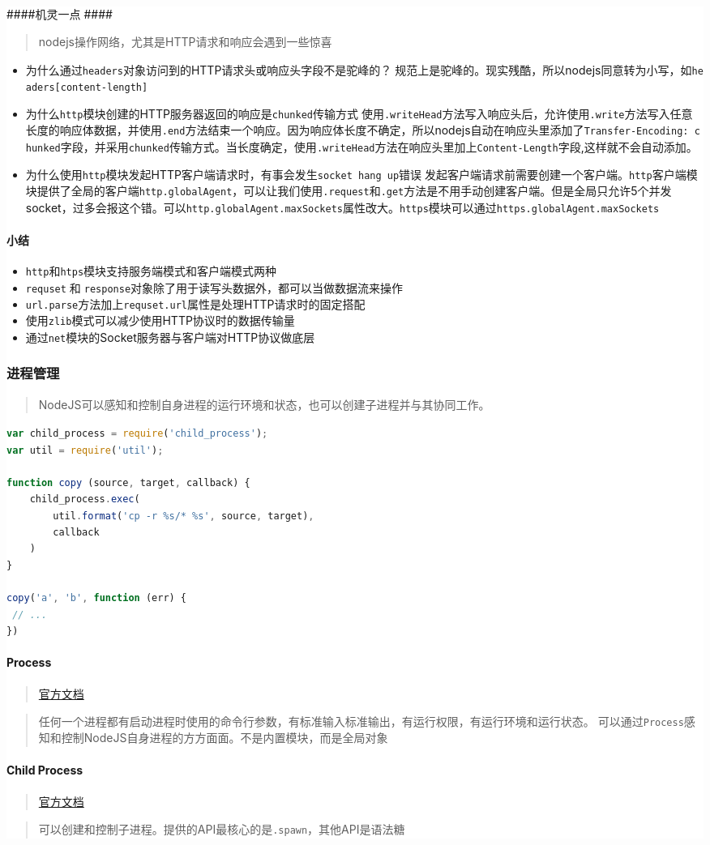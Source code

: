 ####机灵一点 ####

> nodejs操作网络，尤其是HTTP请求和响应会遇到一些惊喜

- 为什么通过`headers`对象访问到的HTTP请求头或响应头字段不是驼峰的？
  规范上是驼峰的。现实残酷，所以nodejs同意转为小写，如`headers[content-length]`

- 为什么`http`模块创建的HTTP服务器返回的响应是`chunked`传输方式
  使用`.writeHead`方法写入响应头后，允许使用`.write`方法写入任意长度的响应体数据，并使用`.end`方法结束一个响应。因为响应体长度不确定，所以nodejs自动在响应头里添加了`Transfer-Encoding: chunked`字段，并采用`chunked`传输方式。当长度确定，使用`.writeHead`方法在响应头里加上`Content-Length`字段,这样就不会自动添加。

- 为什么使用`http`模块发起HTTP客户端请求时，有事会发生`socket hang up`错误
  发起客户端请求前需要创建一个客户端。`http`客户端模块提供了全局的客户端`http.globalAgent`，可以让我们使用`.request`和`.get`方法是不用手动创建客户端。但是全局只允许5个并发socket，过多会报这个错。可以`http.globalAgent.maxSockets`属性改大。`https`模块可以通过`https.globalAgent.maxSockets`

#### 小结 ####

- `http`和`htps`模块支持服务端模式和客户端模式两种
- `requset` 和 `response`对象除了用于读写头数据外，都可以当做数据流来操作
- `url.parse`方法加上`requset.url`属性是处理HTTP请求时的固定搭配
- 使用`zlib`模式可以减少使用HTTP协议时的数据传输量
- 通过`net`模块的Socket服务器与客户端对HTTP协议做底层

### 进程管理 ###

> NodeJS可以感知和控制自身进程的运行环境和状态，也可以创建子进程并与其协同工作。

```javascript
var child_process = require('child_process');
var util = require('util');

function copy (source, target, callback) {
	child_process.exec(
		util.format('cp -r %s/* %s', source, target),
		callback
	)
}

copy('a', 'b', function (err) {
 // ...
})
```

#### Process ####

> [官方文档](http://nodejs.cn/api/process.html)

> 任何一个进程都有启动进程时使用的命令行参数，有标准输入标准输出，有运行权限，有运行环境和运行状态。
> 可以通过`Process`感知和控制NodeJS自身进程的方方面面。不是内置模块，而是全局对象

#### Child Process ####

> [官方文档](http://nodejs.cn/api/child_process.html)

> 可以创建和控制子进程。提供的API最核心的是`.spawn`，其他API是语法糖
